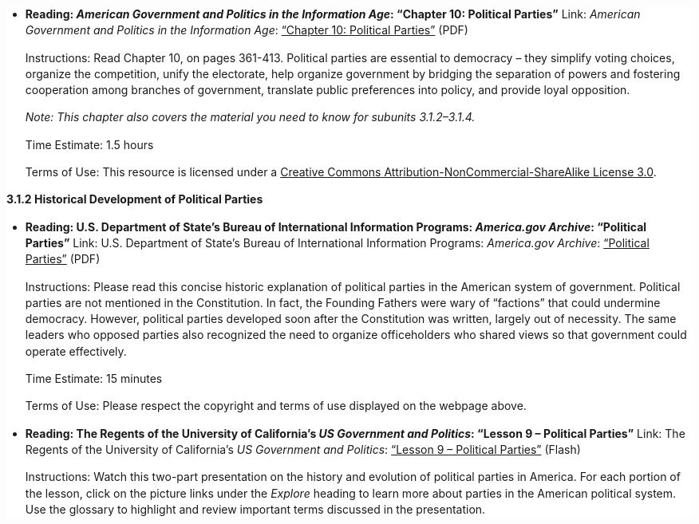 -   **Reading: *American Government and Politics in the Information
    Age*: “Chapter 10: Political Parties”**
    Link: *American Government and Politics in the Information Age*:
    [“Chapter 10: Political
    Parties”](http://www.saylor.org/site/textbooks/American%20Government%20and%20Politics%20in%20the%20Information%20Age.pdf) (PDF)  
      
     Instructions: Read Chapter 10, on pages 361-413. Political parties
    are essential to democracy – they simplify voting choices, organize
    the competition, unify the electorate, help organize government by
    bridging the separation of powers and fostering cooperation among
    branches of government, translate public preferences into policy,
    and provide loyal opposition.  
      
     *Note: This chapter also covers the material you need to know for
    subunits 3.1.2–3.1.4.*  
      
     Time Estimate: 1.5 hours  
      
     Terms of Use: This resource is licensed under a [Creative Commons
    Attribution-NonCommercial-ShareAlike License
    3.0](http://creativecommons.org/licenses/by-nc-sa/3.0/).

**3.1.2 Historical Development of Political Parties** <span
id="3.1.2"></span> 
-   **Reading: U.S. Department of State’s Bureau of International
    Information Programs: *America.gov Archive*: “Political Parties”**
    Link: U.S. Department of State’s Bureau of International Information
    Programs: *America.gov Archive*: [“Political
    Parties”](http://www.saylor.org/site/wp-content/uploads/2012/08/POLSC2312.4.2.pdf) (PDF)  
      
     Instructions: Please read this concise historic explanation of
    political parties in the American system of government. Political
    parties are not mentioned in the Constitution. In fact, the Founding
    Fathers were wary of “factions” that could undermine democracy.
    However, political parties developed soon after the Constitution was
    written, largely out of necessity. The same leaders who opposed
    parties also recognized the need to organize officeholders who
    shared views so that government could operate effectively.  
      
     Time Estimate: 15 minutes  
      
     Terms of Use: Please respect the copyright and terms of use
    displayed on the webpage above.

-   **Reading: The Regents of the University of California’s *US
    Government and Politics*: “Lesson 9 – Political Parties”**
    Link: The Regents of the University of California’s *US Government
    and Politics*: [“Lesson 9 – Political
    Parties”](http://uccpbank.k12hsn.org/courses/AmericanGovernment/course%20files/multimedia/lesson09/lessonp.html) (Flash)  
      
     Instructions: Watch this two-part presentation on the history and
    evolution of political parties in America. For each portion of the
    lesson, click on the picture links under the *Explore* heading to
    learn more about parties in the American political system. Use the
    glossary to highlight and review important terms discussed in the
    presentation.  
      